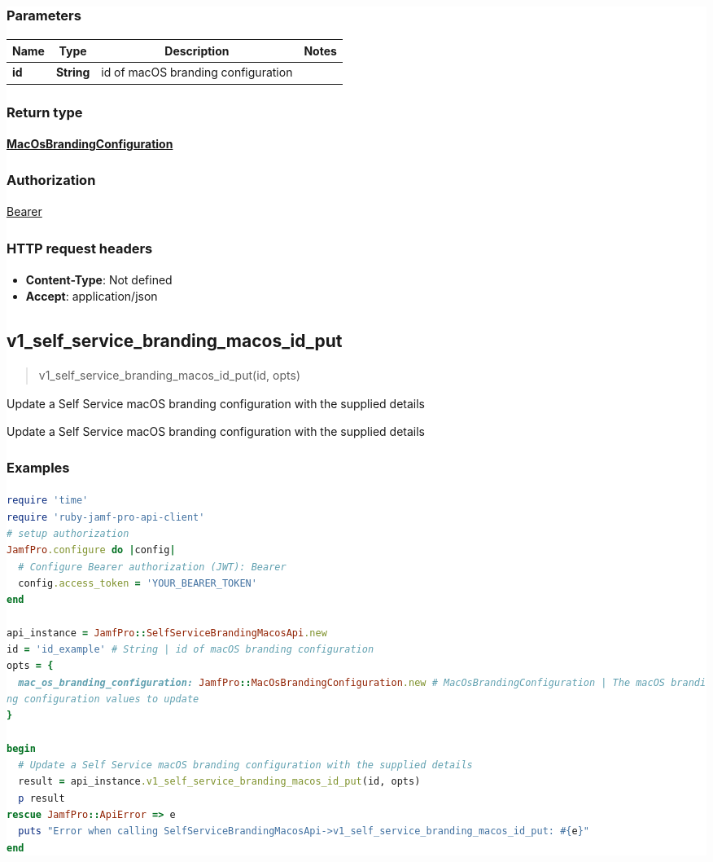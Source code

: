 ### Parameters

| Name | Type | Description | Notes |
| ---- | ---- | ----------- | ----- |
| **id** | **String** | id of macOS branding configuration |  |

### Return type

[**MacOsBrandingConfiguration**](MacOsBrandingConfiguration.md)

### Authorization

[Bearer](../README.md#Bearer)

### HTTP request headers

- **Content-Type**: Not defined
- **Accept**: application/json


## v1_self_service_branding_macos_id_put

> <MacOsBrandingConfiguration> v1_self_service_branding_macos_id_put(id, opts)

Update a Self Service macOS branding configuration with the supplied details 

Update a Self Service macOS branding configuration with the supplied details

### Examples

```ruby
require 'time'
require 'ruby-jamf-pro-api-client'
# setup authorization
JamfPro.configure do |config|
  # Configure Bearer authorization (JWT): Bearer
  config.access_token = 'YOUR_BEARER_TOKEN'
end

api_instance = JamfPro::SelfServiceBrandingMacosApi.new
id = 'id_example' # String | id of macOS branding configuration
opts = {
  mac_os_branding_configuration: JamfPro::MacOsBrandingConfiguration.new # MacOsBrandingConfiguration | The macOS branding configuration values to update
}

begin
  # Update a Self Service macOS branding configuration with the supplied details 
  result = api_instance.v1_self_service_branding_macos_id_put(id, opts)
  p result
rescue JamfPro::ApiError => e
  puts "Error when calling SelfServiceBrandingMacosApi->v1_self_service_branding_macos_id_put: #{e}"
end
```
